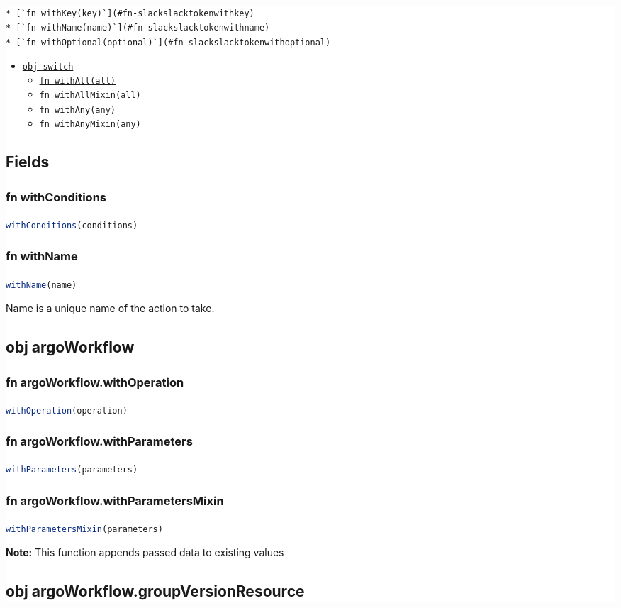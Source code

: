     * [`fn withKey(key)`](#fn-slackslacktokenwithkey)
    * [`fn withName(name)`](#fn-slackslacktokenwithname)
    * [`fn withOptional(optional)`](#fn-slackslacktokenwithoptional)
* [`obj switch`](#obj-switch)
  * [`fn withAll(all)`](#fn-switchwithall)
  * [`fn withAllMixin(all)`](#fn-switchwithallmixin)
  * [`fn withAny(any)`](#fn-switchwithany)
  * [`fn withAnyMixin(any)`](#fn-switchwithanymixin)

## Fields

### fn withConditions

```ts
withConditions(conditions)
```



### fn withName

```ts
withName(name)
```

Name is a unique name of the action to take.

## obj argoWorkflow



### fn argoWorkflow.withOperation

```ts
withOperation(operation)
```



### fn argoWorkflow.withParameters

```ts
withParameters(parameters)
```



### fn argoWorkflow.withParametersMixin

```ts
withParametersMixin(parameters)
```



**Note:** This function appends passed data to existing values

## obj argoWorkflow.groupVersionResource
